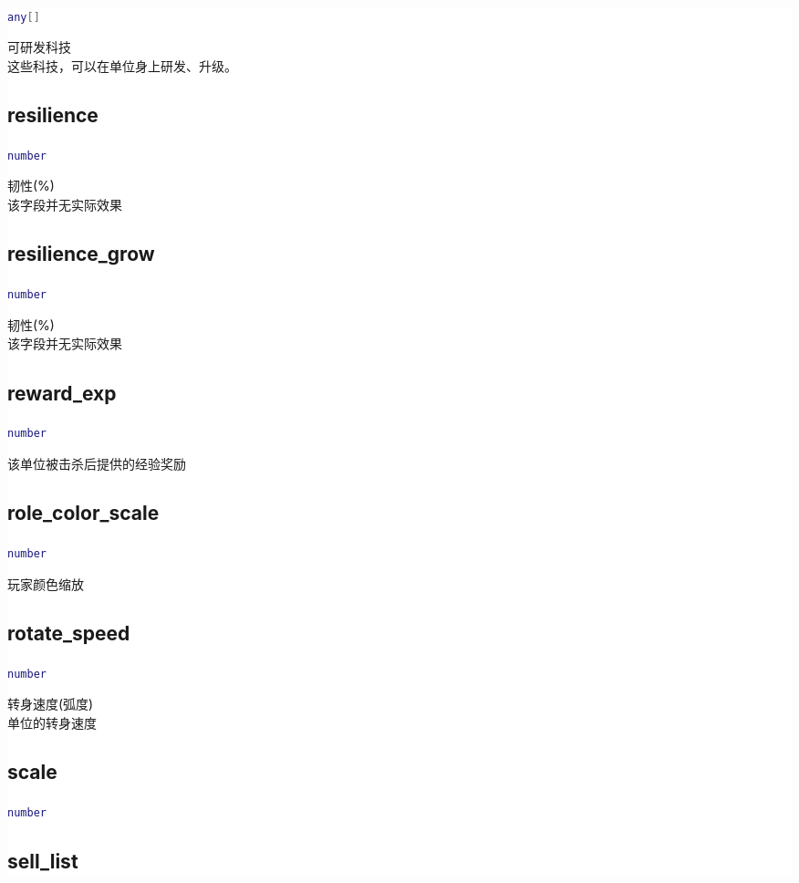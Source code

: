 ```lua
any[]
```

可研发科技  
这些科技，可以在单位身上研发、升级。
## resilience

```lua
number
```

韧性(%)  
该字段并无实际效果
## resilience_grow

```lua
number
```

韧性(%)  
该字段并无实际效果
## reward_exp

```lua
number
```

该单位被击杀后提供的经验奖励
## role_color_scale

```lua
number
```

玩家颜色缩放  
## rotate_speed

```lua
number
```

转身速度(弧度)  
单位的转身速度
## scale

```lua
number
```

## sell_list
